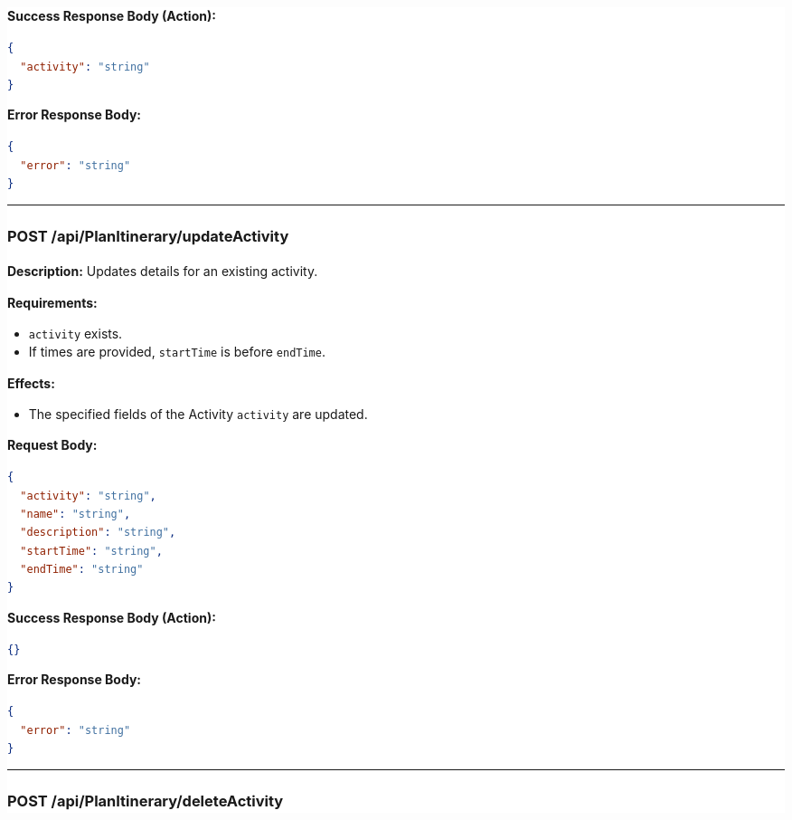 **Success Response Body (Action):**

```json
{
  "activity": "string"
}
```

**Error Response Body:**

```json
{
  "error": "string"
}
```

---

### POST /api/PlanItinerary/updateActivity

**Description:** Updates details for an existing activity.

**Requirements:**

- `activity` exists.
- If times are provided, `startTime` is before `endTime`.

**Effects:**

- The specified fields of the Activity `activity` are updated.

**Request Body:**

```json
{
  "activity": "string",
  "name": "string",
  "description": "string",
  "startTime": "string",
  "endTime": "string"
}
```

**Success Response Body (Action):**

```json
{}
```

**Error Response Body:**

```json
{
  "error": "string"
}
```

---

### POST /api/PlanItinerary/deleteActivity

